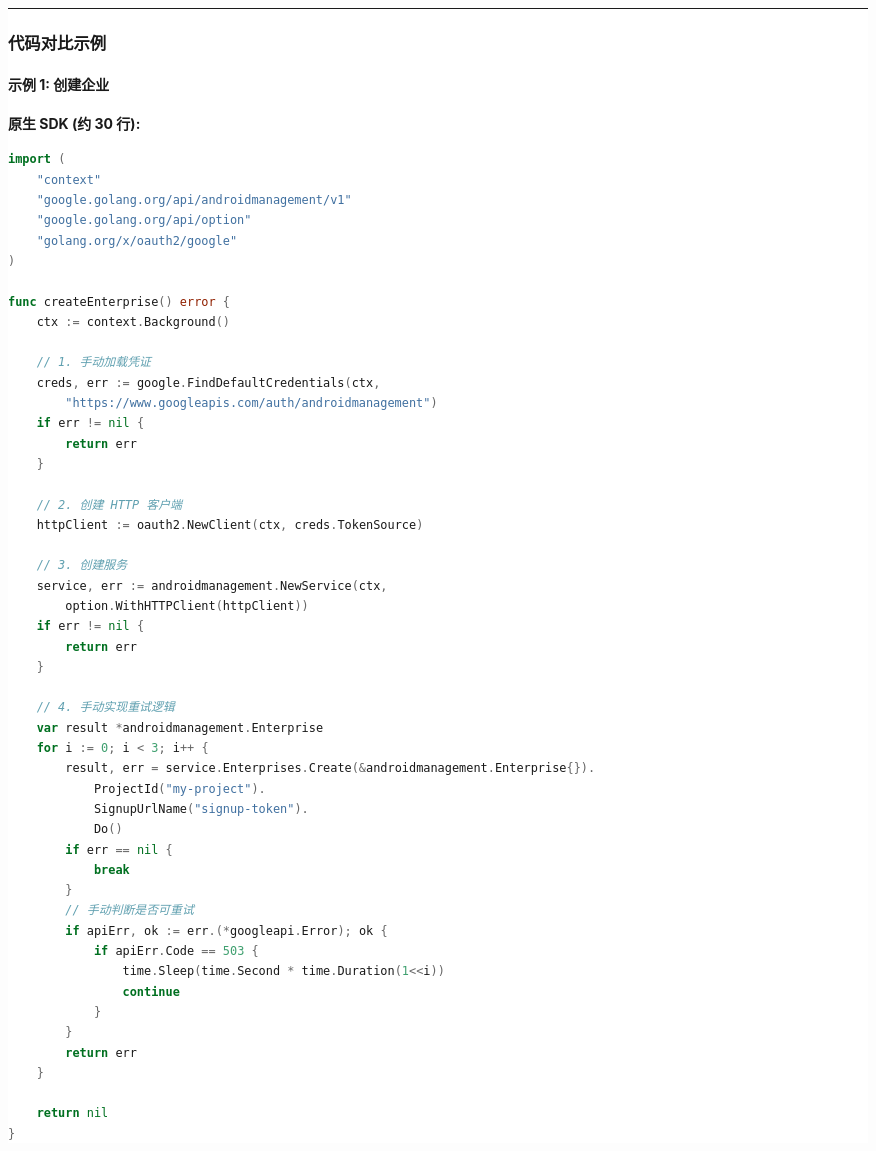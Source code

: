 
---

### 代码对比示例

#### 示例 1: 创建企业

**原生 SDK (约 30 行):**
```go
import (
    "context"
    "google.golang.org/api/androidmanagement/v1"
    "google.golang.org/api/option"
    "golang.org/x/oauth2/google"
)

func createEnterprise() error {
    ctx := context.Background()

    // 1. 手动加载凭证
    creds, err := google.FindDefaultCredentials(ctx,
        "https://www.googleapis.com/auth/androidmanagement")
    if err != nil {
        return err
    }

    // 2. 创建 HTTP 客户端
    httpClient := oauth2.NewClient(ctx, creds.TokenSource)

    // 3. 创建服务
    service, err := androidmanagement.NewService(ctx,
        option.WithHTTPClient(httpClient))
    if err != nil {
        return err
    }

    // 4. 手动实现重试逻辑
    var result *androidmanagement.Enterprise
    for i := 0; i < 3; i++ {
        result, err = service.Enterprises.Create(&androidmanagement.Enterprise{}).
            ProjectId("my-project").
            SignupUrlName("signup-token").
            Do()
        if err == nil {
            break
        }
        // 手动判断是否可重试
        if apiErr, ok := err.(*googleapi.Error); ok {
            if apiErr.Code == 503 {
                time.Sleep(time.Second * time.Duration(1<<i))
                continue
            }
        }
        return err
    }

    return nil
}
```
